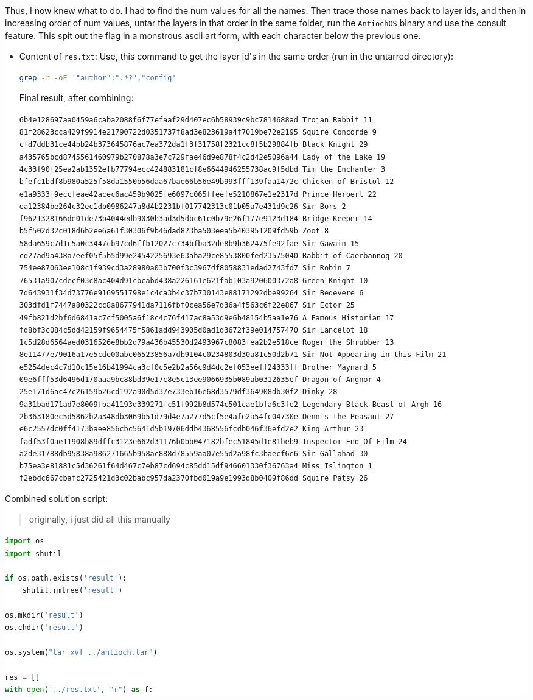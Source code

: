 Thus, I now knew what to do. I had to find the num values for all the names.
Then trace those names back to layer ids, and then in increasing order of num
values, untar the layers in that order in the same folder, run the `AntiochOS`
binary and use the consult feature. This spit out the flag in a monstrous ascii
art form, with each character below the previous one.

- Content of `res.txt`:
  Use, this command to get the layer id's in the same order (run in the untarred
  directory):

  ```sh
  grep -r -oE '"author":".*?","config'
  ```

  Final result, after combining:

  ```
  6b4e128697aa0459a6caba2088f6f77efaaf29d407ec6b58939c9bc7814688ad Trojan Rabbit 11
  81f28623cca429f9914e21790722d0351737f8ad3e823619a4f7019be72e2195 Squire Concorde 9
  cfd7ddb31ce44bb24b373645876ac7ea372da1f3f31758f2321cc8f5b29884fb Black Knight 29
  a435765bcd8745561460979b270878a3e7c729fae46d9e878f4c2d42e5096a44 Lady of the Lake 19
  4c33f90f25ea2ab1352efb77794ecc424883181cf8e6644946255738ac9f5dbd Tim the Enchanter 3
  bfefc1bdf8b980a525f58da1550b56daa67bae66b56e49b993fff139faa1472c Chicken of Bristol 12
  e1a9333f9eccfeae42acec6ac459b9025fe6097c065ffeefe5210867e1e2317d Prince Herbert 22
  ea12384be264c32ec1db0986247a8d4b2231bf017742313c01b05a7e431d9c26 Sir Bors 2
  f9621328166de01de73b4044edb9030b3ad3d5dbc61c0b79e26f177e9123d184 Bridge Keeper 14
  b5f502d32c018d6b2ee6a61f30306f9b46dad823ba503eea5b403951209fd59b Zoot 8
  58da659c7d1c5a0c3447cb97cd6ffb12027c734bfba32de8b9b362475fe92fae Sir Gawain 15
  cd27ad9a438a7eef05f5b5d99e2454225693e63aba29ce8553800fed23575040 Rabbit of Caerbannog 20
  754ee87063ee108c1f939cd3a28980a03b700f3c3967df8058831edad2743fd7 Sir Robin 7
  76531a907cdecf03c8ac404d91cbcabd438a226161e621fab103a920600372a8 Green Knight 10
  7d643931f34d73776e9169551798e1c4ca3b4c37b730143e88171292dbe99264 Sir Bedevere 6
  303dfd1f7447a80322cc8a8677941da7116fbf0cea56e7d36a4f563c6f22e867 Sir Ector 25
  49fb821d2bf6d6841ac7cf5005a6f18c4c76f417ac8a53d9e6b48154b5aa1e76 A Famous Historian 17
  fd8bf3c084c5dd42159f9654475f5861add943905d0ad1d3672f39e014757470 Sir Lancelot 18
  1c5d28d6564aed0316526e8bb2d79a436b45530d2493967c8083fea2b2e518ce Roger the Shrubber 13
  8e11477e79016a17e5cde00abc06523856a7db9104c0234803d30a81c50d2b71 Sir Not-Appearing-in-this-Film 21
  e5254dec4c7d10c15e16b41994ca3cf0c5e2b2a56c9d4dc2ef053eeff24333ff Brother Maynard 5
  09e6fff53d6496d170aaa9bc88bd39e17c8e5c13ee9066935b089ab0312635ef Dragon of Angnor 4
  25e171d6ac47c26159b26cd192a90d5d37e733eb16e68d3579df364908db30f2 Dinky 28
  9a31bad171ad7e8009fba41193d339271fc51f992b8d574c501cae1bfa6c3fe2 Legendary Black Beast of Argh 16
  2b363180ec5d5862b2a348db3069b51d79d4e7a277d5cf5e4afe2a54fc04730e Dennis the Peasant 27
  e6c2557dc0ff4173baee856cbc5641d5b19706ddb4368556fcdb046f36efd2e2 King Arthur 23
  fadf53f0ae11908b89dffc3123e662d31176b0bb047182bfec51845d1e81beb9 Inspector End Of Film 24
  a2de31788db95838a986271665b958ac888d78559aa07e55d2a98fc3baecf6e6 Sir Gallahad 30
  b75ea3e81881c5d36261f64d467c7eb87cd694c85dd15df946601330f36763a4 Miss Islington 1
  f2ebdc667cbafc2725421d3c02babc957da2370fbd019a9e1993d8b0409f86dd Squire Patsy 26
  ```

Combined solution script:

> originally, i just did all this manually

```python
import os
import shutil

if os.path.exists('result'):
    shutil.rmtree('result')

os.mkdir('result')
os.chdir('result')

os.system("tar xvf ../antioch.tar")

res = []
with open('../res.txt', "r") as f:
```